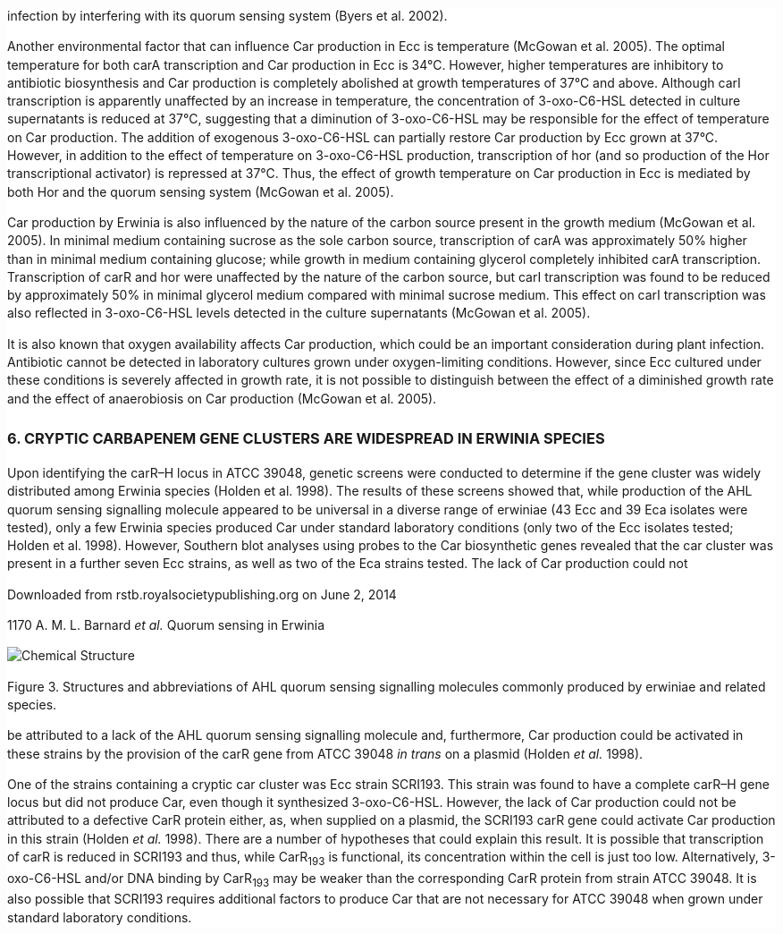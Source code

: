 infection by interfering with its quorum sensing system (Byers et al. 2002).

Another environmental factor that can influence Car production in Ecc is temperature (McGowan et al. 2005). The optimal temperature for both carA transcription and Car production in Ecc is 34°C. However, higher temperatures are inhibitory to antibiotic biosynthesis and Car production is completely abolished at growth temperatures of 37°C and above. Although carI transcription is apparently unaffected by an increase in temperature, the concentration of 3-oxo-C6-HSL detected in culture supernatants is reduced at 37°C, suggesting that a diminution of 3-oxo-C6-HSL may be responsible for the effect of temperature on Car production. The addition of exogenous 3-oxo-C6-HSL can partially restore Car production by Ecc grown at 37°C. However, in addition to the effect of temperature on 3-oxo-C6-HSL production, transcription of hor (and so production of the Hor transcriptional activator) is repressed at 37°C. Thus, the effect of growth temperature on Car production in Ecc is mediated by both Hor and the quorum sensing system (McGowan et al. 2005).

Car production by Erwinia is also influenced by the nature of the carbon source present in the growth medium (McGowan et al. 2005). In minimal medium containing sucrose as the sole carbon source, transcription of carA was approximately 50% higher than in minimal medium containing glucose; while growth in medium containing glycerol completely inhibited carA transcription. Transcription of carR and hor were unaffected by the nature of the carbon source, but carI transcription was found to be reduced by approximately 50% in minimal glycerol medium compared with minimal sucrose medium. This effect on carI transcription was also reflected in 3-oxo-C6-HSL levels detected in the culture supernatants (McGowan et al. 2005).

It is also known that oxygen availability affects Car production, which could be an important consideration during plant infection. Antibiotic cannot be detected in laboratory cultures grown under oxygen-limiting conditions. However, since Ecc cultured under these conditions is severely affected in growth rate, it is not possible to distinguish between the effect of a diminished growth rate and the effect of anaerobiosis on Car production (McGowan et al. 2005).

### 6. CRYPTIC CARBAPENEM GENE CLUSTERS ARE WIDESPREAD IN ERWINIA SPECIES

Upon identifying the carR–H locus in ATCC 39048, genetic screens were conducted to determine if the gene cluster was widely distributed among Erwinia species (Holden et al. 1998). The results of these screens showed that, while production of the AHL quorum sensing signalling molecule appeared to be universal in a diverse range of erwiniae (43 Ecc and 39 Eca isolates were tested), only a few Erwinia species produced Car under standard laboratory conditions (only two of the Ecc isolates tested; Holden et al. 1998). However, Southern blot analyses using probes to the Car biosynthetic genes revealed that the car cluster was present in a further seven Ecc strains, as well as two of the Eca strains tested. The lack of Car production could not

Downloaded from rstb.royalsocietypublishing.org on June 2, 2014

1170 A. M. L. Barnard *et al.* Quorum sensing in Erwinia

![Chemical Structure](chemical_structure_image.png)

Figure 3. Structures and abbreviations of AHL quorum sensing signalling molecules commonly produced by erwiniae and related species.

be attributed to a lack of the AHL quorum sensing signalling molecule and, furthermore, Car production could be activated in these strains by the provision of the carR gene from ATCC 39048 *in trans* on a plasmid (Holden *et al.* 1998).

One of the strains containing a cryptic car cluster was Ecc strain SCRI193. This strain was found to have a complete carR–H gene locus but did not produce Car, even though it synthesized 3-oxo-C6-HSL. However, the lack of Car production could not be attributed to a defective CarR protein either, as, when supplied on a plasmid, the SCRI193 carR gene could activate Car production in this strain (Holden *et al.* 1998). There are a number of hypotheses that could explain this result. It is possible that transcription of carR is reduced in SCRI193 and thus, while CarR<sub>193</sub> is functional, its concentration within the cell is just too low. Alternatively, 3-oxo-C6-HSL and/or DNA binding by CarR<sub>193</sub> may be weaker than the corresponding CarR protein from strain ATCC 39048. It is also possible that SCRI193 requires additional factors to produce Car that are not necessary for ATCC 39048 when grown under standard laboratory conditions.

